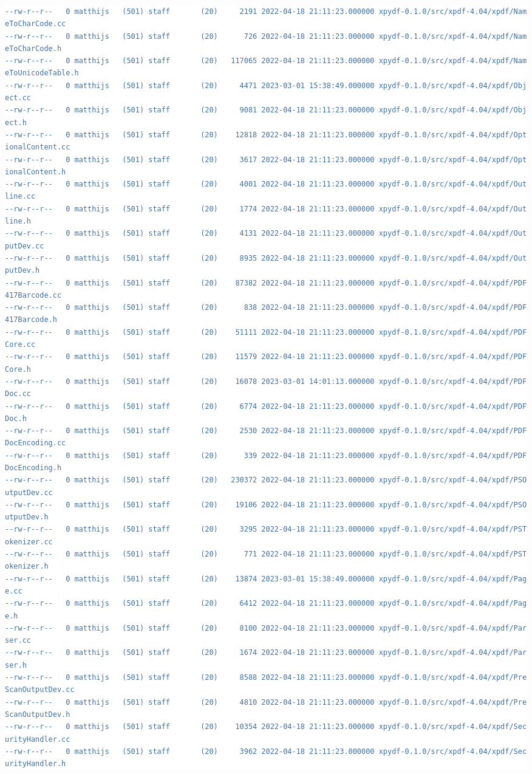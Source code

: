 ```diff
--rw-r--r--   0 matthijs   (501) staff       (20)     2191 2022-04-18 21:11:23.000000 xpydf-0.1.0/src/xpdf-4.04/xpdf/NameToCharCode.cc
--rw-r--r--   0 matthijs   (501) staff       (20)      726 2022-04-18 21:11:23.000000 xpydf-0.1.0/src/xpdf-4.04/xpdf/NameToCharCode.h
--rw-r--r--   0 matthijs   (501) staff       (20)   117065 2022-04-18 21:11:23.000000 xpydf-0.1.0/src/xpdf-4.04/xpdf/NameToUnicodeTable.h
--rw-r--r--   0 matthijs   (501) staff       (20)     4471 2023-03-01 15:38:49.000000 xpydf-0.1.0/src/xpdf-4.04/xpdf/Object.cc
--rw-r--r--   0 matthijs   (501) staff       (20)     9081 2022-04-18 21:11:23.000000 xpydf-0.1.0/src/xpdf-4.04/xpdf/Object.h
--rw-r--r--   0 matthijs   (501) staff       (20)    12818 2022-04-18 21:11:23.000000 xpydf-0.1.0/src/xpdf-4.04/xpdf/OptionalContent.cc
--rw-r--r--   0 matthijs   (501) staff       (20)     3617 2022-04-18 21:11:23.000000 xpydf-0.1.0/src/xpdf-4.04/xpdf/OptionalContent.h
--rw-r--r--   0 matthijs   (501) staff       (20)     4001 2022-04-18 21:11:23.000000 xpydf-0.1.0/src/xpdf-4.04/xpdf/Outline.cc
--rw-r--r--   0 matthijs   (501) staff       (20)     1774 2022-04-18 21:11:23.000000 xpydf-0.1.0/src/xpdf-4.04/xpdf/Outline.h
--rw-r--r--   0 matthijs   (501) staff       (20)     4131 2022-04-18 21:11:23.000000 xpydf-0.1.0/src/xpdf-4.04/xpdf/OutputDev.cc
--rw-r--r--   0 matthijs   (501) staff       (20)     8935 2022-04-18 21:11:23.000000 xpydf-0.1.0/src/xpdf-4.04/xpdf/OutputDev.h
--rw-r--r--   0 matthijs   (501) staff       (20)    87382 2022-04-18 21:11:23.000000 xpydf-0.1.0/src/xpdf-4.04/xpdf/PDF417Barcode.cc
--rw-r--r--   0 matthijs   (501) staff       (20)      838 2022-04-18 21:11:23.000000 xpydf-0.1.0/src/xpdf-4.04/xpdf/PDF417Barcode.h
--rw-r--r--   0 matthijs   (501) staff       (20)    51111 2022-04-18 21:11:23.000000 xpydf-0.1.0/src/xpdf-4.04/xpdf/PDFCore.cc
--rw-r--r--   0 matthijs   (501) staff       (20)    11579 2022-04-18 21:11:23.000000 xpydf-0.1.0/src/xpdf-4.04/xpdf/PDFCore.h
--rw-r--r--   0 matthijs   (501) staff       (20)    16078 2023-03-01 14:01:13.000000 xpydf-0.1.0/src/xpdf-4.04/xpdf/PDFDoc.cc
--rw-r--r--   0 matthijs   (501) staff       (20)     6774 2022-04-18 21:11:23.000000 xpydf-0.1.0/src/xpdf-4.04/xpdf/PDFDoc.h
--rw-r--r--   0 matthijs   (501) staff       (20)     2530 2022-04-18 21:11:23.000000 xpydf-0.1.0/src/xpdf-4.04/xpdf/PDFDocEncoding.cc
--rw-r--r--   0 matthijs   (501) staff       (20)      339 2022-04-18 21:11:23.000000 xpydf-0.1.0/src/xpdf-4.04/xpdf/PDFDocEncoding.h
--rw-r--r--   0 matthijs   (501) staff       (20)   230372 2022-04-18 21:11:23.000000 xpydf-0.1.0/src/xpdf-4.04/xpdf/PSOutputDev.cc
--rw-r--r--   0 matthijs   (501) staff       (20)    19106 2022-04-18 21:11:23.000000 xpydf-0.1.0/src/xpdf-4.04/xpdf/PSOutputDev.h
--rw-r--r--   0 matthijs   (501) staff       (20)     3295 2022-04-18 21:11:23.000000 xpydf-0.1.0/src/xpdf-4.04/xpdf/PSTokenizer.cc
--rw-r--r--   0 matthijs   (501) staff       (20)      771 2022-04-18 21:11:23.000000 xpydf-0.1.0/src/xpdf-4.04/xpdf/PSTokenizer.h
--rw-r--r--   0 matthijs   (501) staff       (20)    13874 2023-03-01 15:38:49.000000 xpydf-0.1.0/src/xpdf-4.04/xpdf/Page.cc
--rw-r--r--   0 matthijs   (501) staff       (20)     6412 2022-04-18 21:11:23.000000 xpydf-0.1.0/src/xpdf-4.04/xpdf/Page.h
--rw-r--r--   0 matthijs   (501) staff       (20)     8100 2022-04-18 21:11:23.000000 xpydf-0.1.0/src/xpdf-4.04/xpdf/Parser.cc
--rw-r--r--   0 matthijs   (501) staff       (20)     1674 2022-04-18 21:11:23.000000 xpydf-0.1.0/src/xpdf-4.04/xpdf/Parser.h
--rw-r--r--   0 matthijs   (501) staff       (20)     8588 2022-04-18 21:11:23.000000 xpydf-0.1.0/src/xpdf-4.04/xpdf/PreScanOutputDev.cc
--rw-r--r--   0 matthijs   (501) staff       (20)     4810 2022-04-18 21:11:23.000000 xpydf-0.1.0/src/xpdf-4.04/xpdf/PreScanOutputDev.h
--rw-r--r--   0 matthijs   (501) staff       (20)    10354 2022-04-18 21:11:23.000000 xpydf-0.1.0/src/xpdf-4.04/xpdf/SecurityHandler.cc
--rw-r--r--   0 matthijs   (501) staff       (20)     3962 2022-04-18 21:11:23.000000 xpydf-0.1.0/src/xpdf-4.04/xpdf/SecurityHandler.h
```